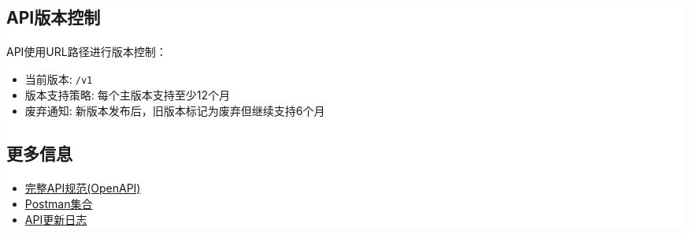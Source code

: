 ## API版本控制

API使用URL路径进行版本控制：
- 当前版本: `/v1`
- 版本支持策略: 每个主版本支持至少12个月
- 废弃通知: 新版本发布后，旧版本标记为废弃但继续支持6个月

## 更多信息

- [完整API规范(OpenAPI)](https://api.openedr.com/docs/openapi.yaml)
- [Postman集合](https://api.openedr.com/docs/postman.json)
- [API更新日志](https://docs.openedr.com/api/changelog) 